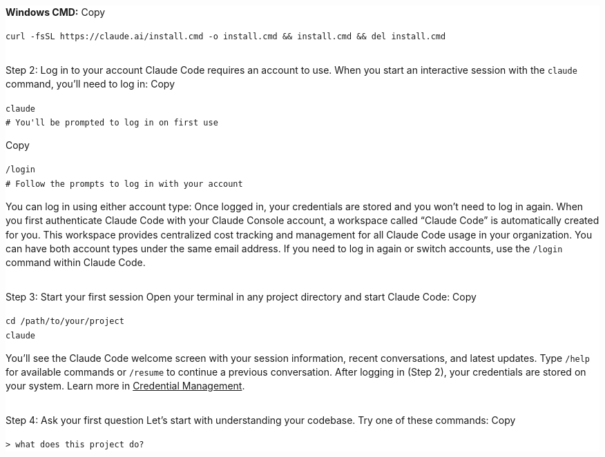 **Windows CMD:**
Copy
```
curl -fsSL https://claude.ai/install.cmd -o install.cmd && install.cmd && del install.cmd

```

## 
[​](https://docs.claude.com/en/docs/claude-code/quickstart#step-2%3A-log-in-to-your-account)
Step 2: Log in to your account
Claude Code requires an account to use. When you start an interactive session with the `claude` command, you’ll need to log in:
Copy
```
claude
# You'll be prompted to log in on first use

```

Copy
```
/login
# Follow the prompts to log in with your account

```

You can log in using either account type: Once logged in, your credentials are stored and you won’t need to log in again.
When you first authenticate Claude Code with your Claude Console account, a workspace called “Claude Code” is automatically created for you. This workspace provides centralized cost tracking and management for all Claude Code usage in your organization.
You can have both account types under the same email address. If you need to log in again or switch accounts, use the `/login` command within Claude Code.
## 
[​](https://docs.claude.com/en/docs/claude-code/quickstart#step-3%3A-start-your-first-session)
Step 3: Start your first session
Open your terminal in any project directory and start Claude Code:
Copy
```
cd /path/to/your/project
claude

```

You’ll see the Claude Code welcome screen with your session information, recent conversations, and latest updates. Type `/help` for available commands or `/resume` to continue a previous conversation.
After logging in (Step 2), your credentials are stored on your system. Learn more in [Credential Management](https://docs.claude.com/en/docs/claude-code/iam#credential-management).
## 
[​](https://docs.claude.com/en/docs/claude-code/quickstart#step-4%3A-ask-your-first-question)
Step 4: Ask your first question
Let’s start with understanding your codebase. Try one of these commands:
Copy
```
> what does this project do?

```
